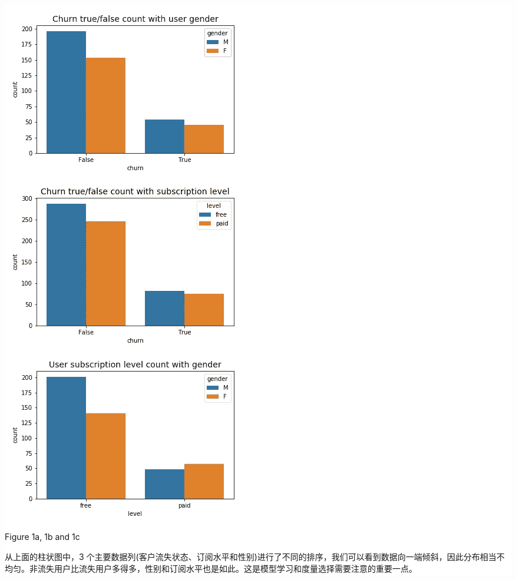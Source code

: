 ![](img/572f0ba130adaf71fe2a2fdfdd851bf1.png)![](img/2b952370f98b944421e2188846ddf192.png)![](img/7dcdc80e49d640d5644f489df3185338.png)

Figure 1a, 1b and 1c

从上面的柱状图中，3 个主要数据列(客户流失状态、订阅水平和性别)进行了不同的排序，我们可以看到数据向一端倾斜，因此分布相当不均匀。非流失用户比流失用户多得多，性别和订阅水平也是如此。这是模型学习和度量选择需要注意的重要一点。
